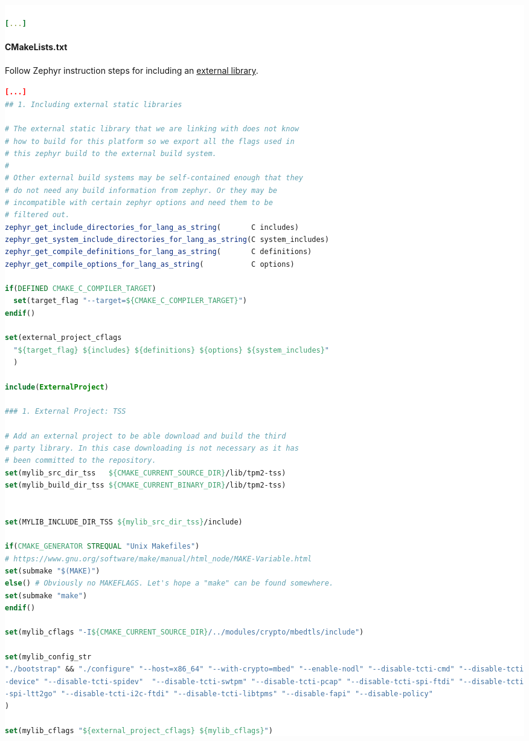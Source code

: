 ```yaml

[...]
```

#### CMakeLists.txt

Follow Zephyr instruction steps for including an [external library](
https://docs.zephyrproject.org/latest/samples/application_development/external_lib/README.html).

```cmake
[...]
## 1. Including external static libraries

# The external static library that we are linking with does not know
# how to build for this platform so we export all the flags used in
# this zephyr build to the external build system.
#
# Other external build systems may be self-contained enough that they
# do not need any build information from zephyr. Or they may be
# incompatible with certain zephyr options and need them to be
# filtered out.
zephyr_get_include_directories_for_lang_as_string(       C includes)
zephyr_get_system_include_directories_for_lang_as_string(C system_includes)
zephyr_get_compile_definitions_for_lang_as_string(       C definitions)
zephyr_get_compile_options_for_lang_as_string(           C options)

if(DEFINED CMAKE_C_COMPILER_TARGET)
  set(target_flag "--target=${CMAKE_C_COMPILER_TARGET}")
endif()

set(external_project_cflags
  "${target_flag} ${includes} ${definitions} ${options} ${system_includes}"
  )

include(ExternalProject)

### 1. External Project: TSS

# Add an external project to be able download and build the third
# party library. In this case downloading is not necessary as it has
# been committed to the repository.
set(mylib_src_dir_tss   ${CMAKE_CURRENT_SOURCE_DIR}/lib/tpm2-tss)
set(mylib_build_dir_tss ${CMAKE_CURRENT_BINARY_DIR}/lib/tpm2-tss)


set(MYLIB_INCLUDE_DIR_TSS ${mylib_src_dir_tss}/include)

if(CMAKE_GENERATOR STREQUAL "Unix Makefiles")
# https://www.gnu.org/software/make/manual/html_node/MAKE-Variable.html
set(submake "$(MAKE)")
else() # Obviously no MAKEFLAGS. Let's hope a "make" can be found somewhere.
set(submake "make")
endif()

set(mylib_cflags "-I${CMAKE_CURRENT_SOURCE_DIR}/../modules/crypto/mbedtls/include")

set(mylib_config_str
"./bootstrap" && "./configure" "--host=x86_64" "--with-crypto=mbed" "--enable-nodl" "--disable-tcti-cmd" "--disable-tcti-device" "--disable-tcti-spidev"  "--disable-tcti-swtpm" "--disable-tcti-pcap" "--disable-tcti-spi-ftdi" "--disable-tcti-spi-ltt2go" "--disable-tcti-i2c-ftdi" "--disable-tcti-libtpms" "--disable-fapi" "--disable-policy"
)

set(mylib_cflags "${external_project_cflags} ${mylib_cflags}")
```